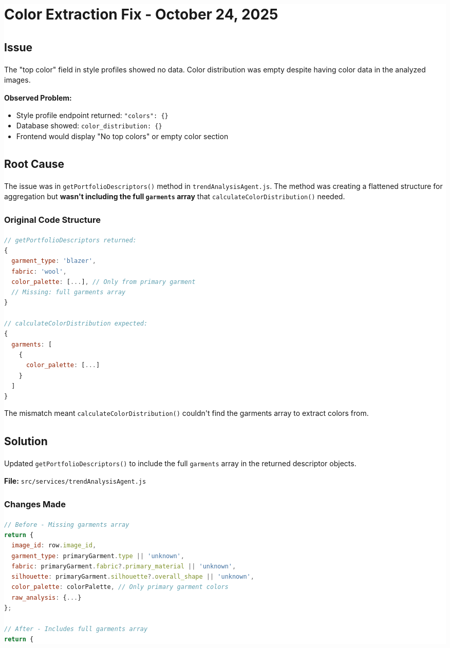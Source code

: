 # Color Extraction Fix - October 24, 2025

## Issue
The "top color" field in style profiles showed no data. Color distribution was empty despite having color data in the analyzed images.

**Observed Problem:**
- Style profile endpoint returned: `"colors": {}`
- Database showed: `color_distribution: {}`
- Frontend would display "No top colors" or empty color section

## Root Cause

The issue was in `getPortfolioDescriptors()` method in `trendAnalysisAgent.js`. The method was creating a flattened structure for aggregation but **wasn't including the full `garments` array** that `calculateColorDistribution()` needed.

### Original Code Structure

```javascript
// getPortfolioDescriptors returned:
{
  garment_type: 'blazer',
  fabric: 'wool',
  color_palette: [...], // Only from primary garment
  // Missing: full garments array
}

// calculateColorDistribution expected:
{
  garments: [
    {
      color_palette: [...]
    }
  ]
}
```

The mismatch meant `calculateColorDistribution()` couldn't find the garments array to extract colors from.

## Solution

Updated `getPortfolioDescriptors()` to include the full `garments` array in the returned descriptor objects.

**File:** `src/services/trendAnalysisAgent.js`

### Changes Made

```javascript
// Before - Missing garments array
return {
  image_id: row.image_id,
  garment_type: primaryGarment.type || 'unknown',
  fabric: primaryGarment.fabric?.primary_material || 'unknown',
  silhouette: primaryGarment.silhouette?.overall_shape || 'unknown',
  color_palette: colorPalette, // Only primary garment colors
  raw_analysis: {...}
};

// After - Includes full garments array
return {
```